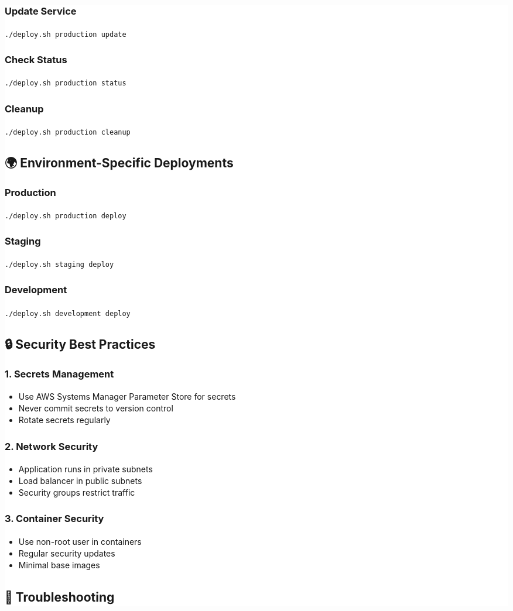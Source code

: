 ### Update Service
```bash
./deploy.sh production update
```

### Check Status
```bash
./deploy.sh production status
```

### Cleanup
```bash
./deploy.sh production cleanup
```

## 🌍 Environment-Specific Deployments

### Production
```bash
./deploy.sh production deploy
```

### Staging
```bash
./deploy.sh staging deploy
```

### Development
```bash
./deploy.sh development deploy
```

## 🔒 Security Best Practices

### 1. Secrets Management
- Use AWS Systems Manager Parameter Store for secrets
- Never commit secrets to version control
- Rotate secrets regularly

### 2. Network Security
- Application runs in private subnets
- Load balancer in public subnets
- Security groups restrict traffic

### 3. Container Security
- Use non-root user in containers
- Regular security updates
- Minimal base images

## 🚨 Troubleshooting
